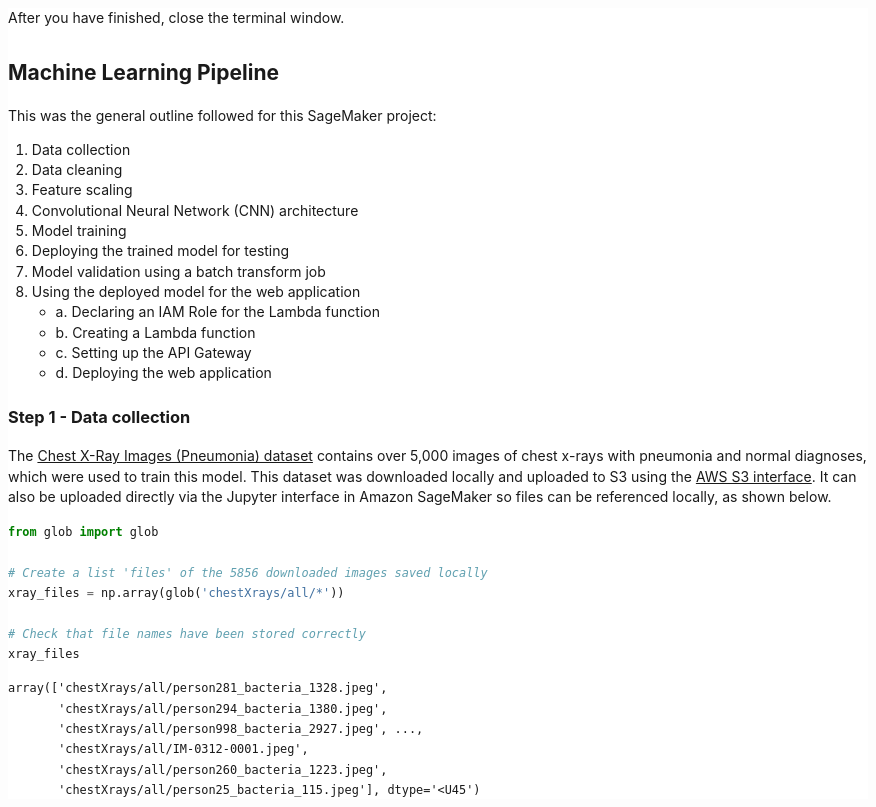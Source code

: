 
After you have finished, close the terminal window.




## Machine Learning Pipeline


This was the general outline followed for this SageMaker project:


1. Data collection
2. Data cleaning
3. Feature scaling
4. Convolutional Neural Network (CNN) architecture
5. Model training
6. Deploying the trained model for testing
7. Model validation using a batch transform job
8. Using the deployed model for the web application
    * a. Declaring an IAM Role for the Lambda function
    * b. Creating a Lambda function
    * c. Setting up the API Gateway
    * d. Deploying the web application




### Step 1 - Data collection


The [Chest X-Ray Images (Pneumonia) dataset](https://www.kaggle.com/paultimothymooney/chest-xray-pneumonia) contains over 5,000 images of chest x-rays with pneumonia and normal diagnoses, which were used to train this model. This dataset was downloaded locally and uploaded to S3 using the [AWS S3 interface](https://console.aws.amazon.com/s3). It can also be uploaded directly via the Jupyter interface in Amazon SageMaker so files can be referenced locally, as shown below.


```python
from glob import glob

# Create a list 'files' of the 5856 downloaded images saved locally
xray_files = np.array(glob('chestXrays/all/*'))

# Check that file names have been stored correctly
xray_files
```




    array(['chestXrays/all/person281_bacteria_1328.jpeg',
           'chestXrays/all/person294_bacteria_1380.jpeg',
           'chestXrays/all/person998_bacteria_2927.jpeg', ...,
           'chestXrays/all/IM-0312-0001.jpeg',
           'chestXrays/all/person260_bacteria_1223.jpeg',
           'chestXrays/all/person25_bacteria_115.jpeg'], dtype='<U45')


